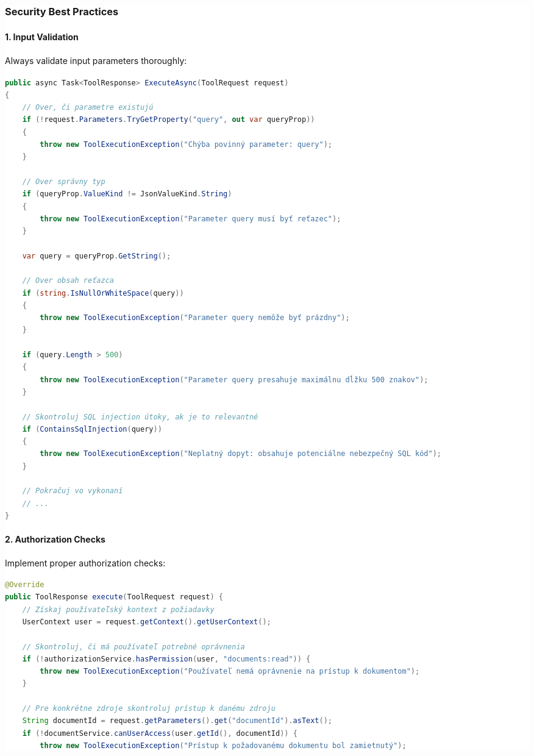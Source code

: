 ### Security Best Practices

#### 1. Input Validation

Always validate input parameters thoroughly:

```csharp
public async Task<ToolResponse> ExecuteAsync(ToolRequest request)
{
    // Over, či parametre existujú
    if (!request.Parameters.TryGetProperty("query", out var queryProp))
    {
        throw new ToolExecutionException("Chýba povinný parameter: query");
    }
    
    // Over správny typ
    if (queryProp.ValueKind != JsonValueKind.String)
    {
        throw new ToolExecutionException("Parameter query musí byť reťazec");
    }
    
    var query = queryProp.GetString();
    
    // Over obsah reťazca
    if (string.IsNullOrWhiteSpace(query))
    {
        throw new ToolExecutionException("Parameter query nemôže byť prázdny");
    }
    
    if (query.Length > 500)
    {
        throw new ToolExecutionException("Parameter query presahuje maximálnu dĺžku 500 znakov");
    }
    
    // Skontroluj SQL injection útoky, ak je to relevantné
    if (ContainsSqlInjection(query))
    {
        throw new ToolExecutionException("Neplatný dopyt: obsahuje potenciálne nebezpečný SQL kód");
    }
    
    // Pokračuj vo vykonaní
    // ...
}
```

#### 2. Authorization Checks

Implement proper authorization checks:

```java
@Override
public ToolResponse execute(ToolRequest request) {
    // Získaj používateľský kontext z požiadavky
    UserContext user = request.getContext().getUserContext();
    
    // Skontroluj, či má používateľ potrebné oprávnenia
    if (!authorizationService.hasPermission(user, "documents:read")) {
        throw new ToolExecutionException("Používateľ nemá oprávnenie na prístup k dokumentom");
    }
    
    // Pre konkrétne zdroje skontroluj prístup k danému zdroju
    String documentId = request.getParameters().get("documentId").asText();
    if (!documentService.canUserAccess(user.getId(), documentId)) {
        throw new ToolExecutionException("Prístup k požadovanému dokumentu bol zamietnutý");
```